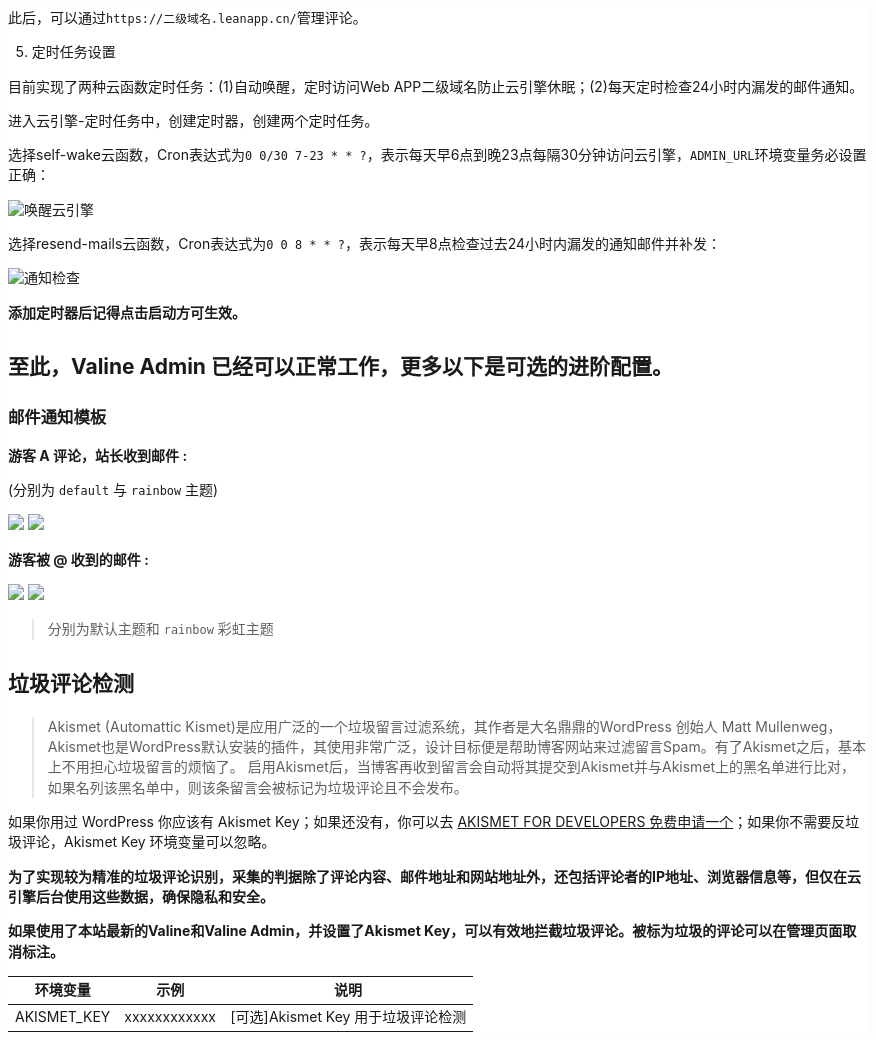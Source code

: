    此后，可以通过`https://二级域名.leanapp.cn/`管理评论。

 5. 定时任务设置

目前实现了两种云函数定时任务：(1)自动唤醒，定时访问Web APP二级域名防止云引擎休眠；(2)每天定时检查24小时内漏发的邮件通知。

进入云引擎-定时任务中，创建定时器，创建两个定时任务。

选择self-wake云函数，Cron表达式为`0 0/30 7-23 * * ?`，表示每天早6点到晚23点每隔30分钟访问云引擎，`ADMIN_URL`环境变量务必设置正确：

<img src="https://cloud.panjunwen.com/2018/09/ping-mu-kuai-zhao-2018-09-18-xia-wu-2-57-43.png" alt="唤醒云引擎" style="
    width: 600px;">

选择resend-mails云函数，Cron表达式为`0 0 8 * * ?`，表示每天早8点检查过去24小时内漏发的通知邮件并补发：

<img src="https://cloud.panjunwen.com/2018/09/ping-mu-kuai-zhao-2018-09-18-xia-wu-2-57-53.png" alt="通知检查" style="
    width: 600px;
">

**添加定时器后记得点击启动方可生效。**

**至此，Valine Admin 已经可以正常工作，更多以下是可选的进阶配置。**
-----------------

### 邮件通知模板

**游客 A 评论，站长收到邮件 :**

(分别为 `default` 与 `rainbow` 主题)

<img src="https://cdn.jun6.net/201806062247_695.png" width="500" />

<img src="https://cdn.jun6.net/201806062252_327.png" width="500" />


**游客被 @ 收到的邮件 :**

<img src="https://cdn.jun6.net/201806062250_552.png" width="500" />

<img src="https://cdn.jun6.net/201806062255_490.png" width="500" />

> 分别为默认主题和 `rainbow` 彩虹主题

## 垃圾评论检测

> Akismet (Automattic Kismet)是应用广泛的一个垃圾留言过滤系统，其作者是大名鼎鼎的WordPress 创始人 Matt Mullenweg，Akismet也是WordPress默认安装的插件，其使用非常广泛，设计目标便是帮助博客网站来过滤留言Spam。有了Akismet之后，基本上不用担心垃圾留言的烦恼了。
> 启用Akismet后，当博客再收到留言会自动将其提交到Akismet并与Akismet上的黑名单进行比对，如果名列该黑名单中，则该条留言会被标记为垃圾评论且不会发布。

如果你用过 WordPress 你应该有 Akismet Key；如果还没有，你可以去 [AKISMET FOR DEVELOPERS 免费申请一个](https://akismet.com/development/)；如果你不需要反垃圾评论，Akismet Key 环境变量可以忽略。

**为了实现较为精准的垃圾评论识别，采集的判据除了评论内容、邮件地址和网站地址外，还包括评论者的IP地址、浏览器信息等，但仅在云引擎后台使用这些数据，确保隐私和安全。**

**如果使用了本站最新的Valine和Valine Admin，并设置了Akismet Key，可以有效地拦截垃圾评论。被标为垃圾的评论可以在管理页面取消标注。**

环境变量 | 示例 | 说明
--- | ------ | ------
AKISMET_KEY | xxxxxxxxxxxx | [可选]Akismet Key 用于垃圾评论检测
